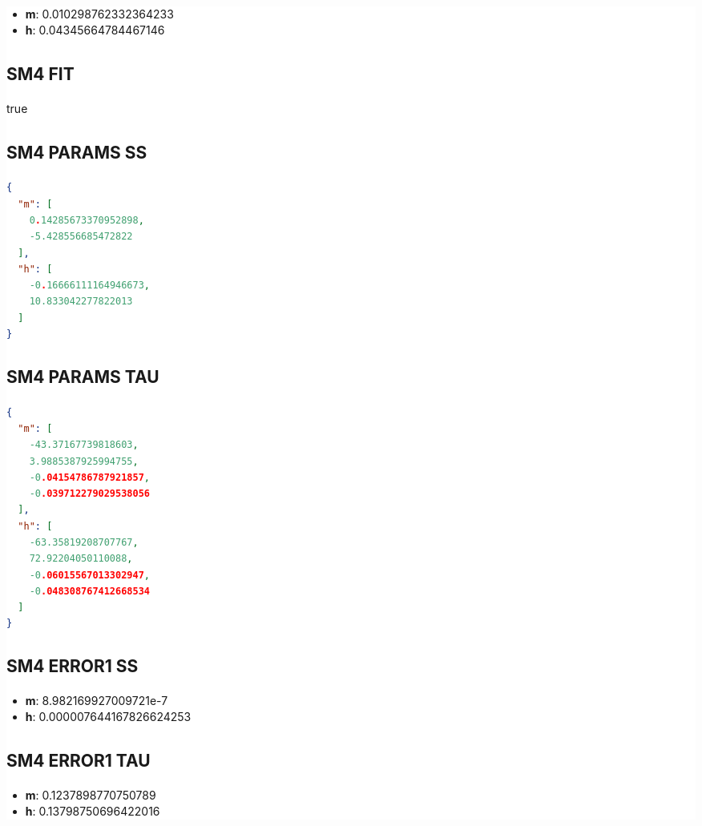 - **m**: 0.010298762332364233
- **h**: 0.04345664784467146

## SM4 FIT

true

## SM4 PARAMS SS

```json
{
  "m": [
    0.14285673370952898,
    -5.428556685472822
  ],
  "h": [
    -0.16666111164946673,
    10.833042277822013
  ]
}
```

## SM4 PARAMS TAU

```json
{
  "m": [
    -43.37167739818603,
    3.9885387925994755,
    -0.04154786787921857,
    -0.039712279029538056
  ],
  "h": [
    -63.35819208707767,
    72.92204050110088,
    -0.06015567013302947,
    -0.048308767412668534
  ]
}
```

## SM4 ERROR1 SS

- **m**: 8.982169927009721e-7
- **h**: 0.000007644167826624253

## SM4 ERROR1 TAU

- **m**: 0.1237898770750789
- **h**: 0.13798750696422016

